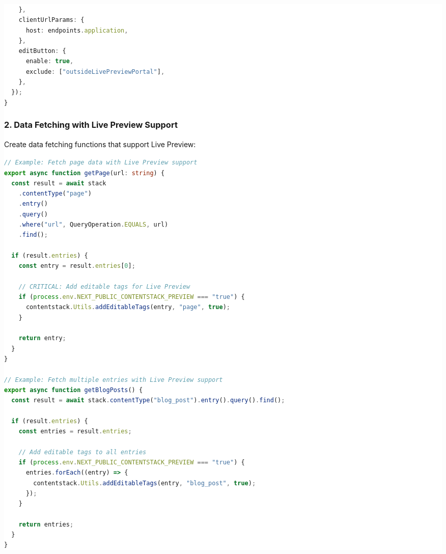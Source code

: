 ```typescript
    },
    clientUrlParams: {
      host: endpoints.application,
    },
    editButton: {
      enable: true,
      exclude: ["outsideLivePreviewPortal"],
    },
  });
}
```

### 2. Data Fetching with Live Preview Support

Create data fetching functions that support Live Preview:

```typescript
// Example: Fetch page data with Live Preview support
export async function getPage(url: string) {
  const result = await stack
    .contentType("page")
    .entry()
    .query()
    .where("url", QueryOperation.EQUALS, url)
    .find();

  if (result.entries) {
    const entry = result.entries[0];

    // CRITICAL: Add editable tags for Live Preview
    if (process.env.NEXT_PUBLIC_CONTENTSTACK_PREVIEW === "true") {
      contentstack.Utils.addEditableTags(entry, "page", true);
    }

    return entry;
  }
}

// Example: Fetch multiple entries with Live Preview support
export async function getBlogPosts() {
  const result = await stack.contentType("blog_post").entry().query().find();

  if (result.entries) {
    const entries = result.entries;

    // Add editable tags to all entries
    if (process.env.NEXT_PUBLIC_CONTENTSTACK_PREVIEW === "true") {
      entries.forEach((entry) => {
        contentstack.Utils.addEditableTags(entry, "blog_post", true);
      });
    }

    return entries;
  }
}
```
